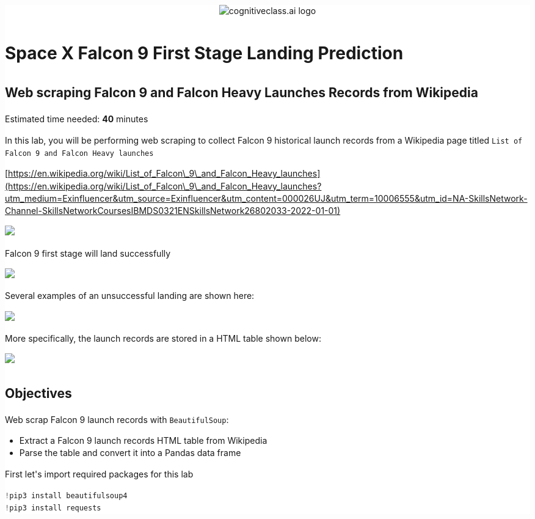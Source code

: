 <center>
    <img src="https://cf-courses-data.s3.us.cloud-object-storage.appdomain.cloud/IBM-DS0321EN-SkillsNetwork/labs/module_1_L2/%20https:/cf-courses-data.s3.us.cloud-object-storage.appdomain.cloud/IBM-DS0321EN-SkillsNetwork/labs/images/IDSNlogo.png" width="300" alt="cognitiveclass.ai logo">
</center>


# **Space X  Falcon 9 First Stage Landing Prediction**


## Web scraping Falcon 9 and Falcon Heavy Launches Records from Wikipedia


Estimated time needed: **40** minutes


In this lab, you will be performing web scraping to collect Falcon 9 historical launch records from a Wikipedia page titled `List of Falcon 9 and Falcon Heavy launches`

[https://en.wikipedia.org/wiki/List_of_Falcon\_9\_and_Falcon_Heavy_launches](https://en.wikipedia.org/wiki/List_of_Falcon\_9\_and_Falcon_Heavy_launches?utm_medium=Exinfluencer&utm_source=Exinfluencer&utm_content=000026UJ&utm_term=10006555&utm_id=NA-SkillsNetwork-Channel-SkillsNetworkCoursesIBMDS0321ENSkillsNetwork26802033-2022-01-01)


![](https://cf-courses-data.s3.us.cloud-object-storage.appdomain.cloud/IBM-DS0321EN-SkillsNetwork/labs/module\_1\_L2/images/Falcon9\_rocket_family.svg)


Falcon 9 first stage will land successfully


![](https://cf-courses-data.s3.us.cloud-object-storage.appdomain.cloud/IBMDeveloperSkillsNetwork-DS0701EN-SkillsNetwork/api/Images/landing\_1.gif)


Several examples of an unsuccessful landing are shown here:


![](https://cf-courses-data.s3.us.cloud-object-storage.appdomain.cloud/IBMDeveloperSkillsNetwork-DS0701EN-SkillsNetwork/api/Images/crash.gif)


More specifically, the launch records are stored in a HTML table shown below:


![](https://cf-courses-data.s3.us.cloud-object-storage.appdomain.cloud/IBM-DS0321EN-SkillsNetwork/labs/module\_1\_L2/images/falcon9-launches-wiki.png)


## Objectives

Web scrap Falcon 9 launch records with `BeautifulSoup`:

*   Extract a Falcon 9 launch records HTML table from Wikipedia
*   Parse the table and convert it into a Pandas data frame


First let's import required packages for this lab



```python
!pip3 install beautifulsoup4
!pip3 install requests
```
